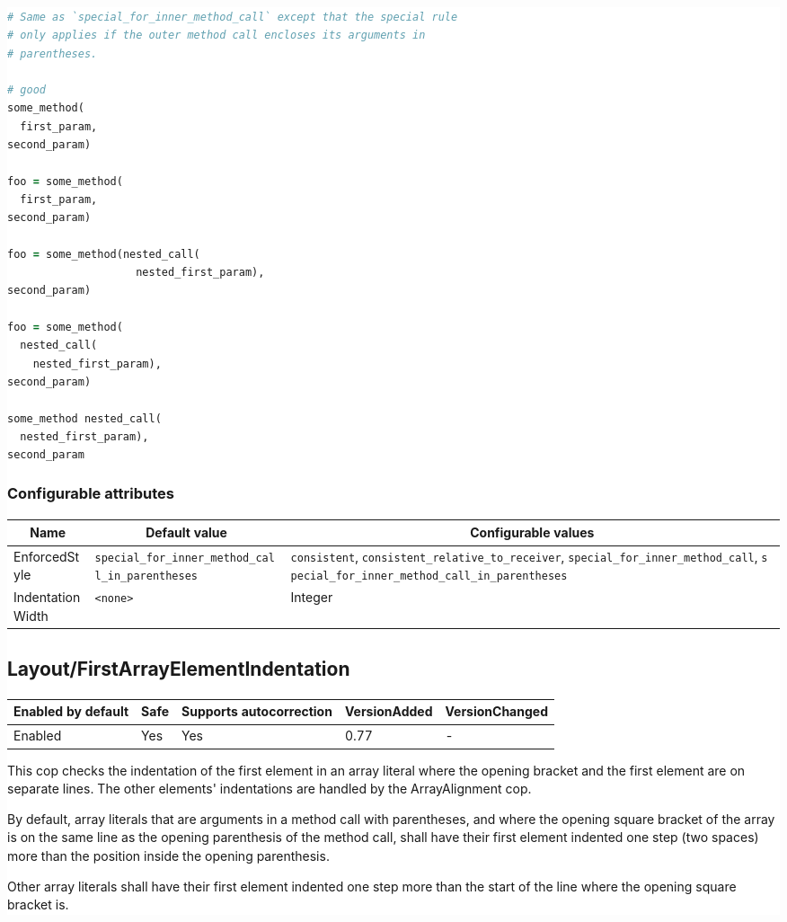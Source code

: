 ```ruby
# Same as `special_for_inner_method_call` except that the special rule
# only applies if the outer method call encloses its arguments in
# parentheses.

# good
some_method(
  first_param,
second_param)

foo = some_method(
  first_param,
second_param)

foo = some_method(nested_call(
                    nested_first_param),
second_param)

foo = some_method(
  nested_call(
    nested_first_param),
second_param)

some_method nested_call(
  nested_first_param),
second_param
```

### Configurable attributes

Name | Default value | Configurable values
--- | --- | ---
EnforcedStyle | `special_for_inner_method_call_in_parentheses` | `consistent`, `consistent_relative_to_receiver`, `special_for_inner_method_call`, `special_for_inner_method_call_in_parentheses`
IndentationWidth | `<none>` | Integer

## Layout/FirstArrayElementIndentation

Enabled by default | Safe | Supports autocorrection | VersionAdded | VersionChanged
--- | --- | --- | --- | ---
Enabled | Yes | Yes  | 0.77 | -

This cop checks the indentation of the first element in an array literal
where the opening bracket and the first element are on separate lines.
The other elements' indentations are handled by the ArrayAlignment cop.

By default, array literals that are arguments in a method call with
parentheses, and where the opening square bracket of the array is on the
same line as the opening parenthesis of the method call, shall have
their first element indented one step (two spaces) more than the
position inside the opening parenthesis.

Other array literals shall have their first element indented one step
more than the start of the line where the opening square bracket is.
